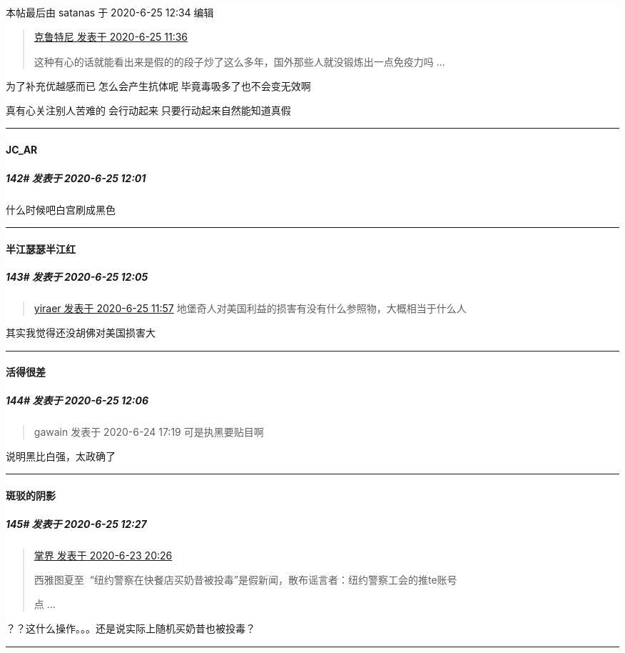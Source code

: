 
 本帖最后由 satanas 于 2020-6-25 12:34 编辑 
<blockquote><a href="httphttps://bbs.saraba1st.com/2b/forum.php?mod=redirect&amp;goto=findpost&amp;pid=47945287&amp;ptid=1943652" target="_blank">克鲁特尼 发表于 2020-6-25 11:36</a>

这种有心的话就能看出来是假的的段子炒了这么多年，国外那些人就没锻炼出一点免疫力吗 ...</blockquote>
为了补充优越感而已 怎么会产生抗体呢 毕竟毒吸多了也不会变无效啊

真有心关注别人苦难的 会行动起来 只要行动起来自然能知道真假


-----

####  JC_AR  
##### 142#       发表于 2020-6-25 12:01


什么时候吧白宫刷成黑色


-----

####  半江瑟瑟半江红  
##### 143#       发表于 2020-6-25 12:05


<blockquote><a href="httphttps://bbs.saraba1st.com/2b/forum.php?mod=redirect&amp;goto=findpost&amp;pid=47945476&amp;ptid=1943652" target="_blank">yiraer 发表于 2020-6-25 11:57</a>
地堡奇人对美国利益的损害有没有什么参照物，大概相当于什么人</blockquote>
其实我觉得还没胡佛对美国损害大


-----

####  活得很差  
##### 144#       发表于 2020-6-25 12:06


<blockquote>gawain 发表于 2020-6-24 17:19
可是执黑要贴目啊</blockquote>
说明黑比白强，太政确了


-----

####  斑驳的阴影  
##### 145#       发表于 2020-6-25 12:27


<blockquote><a href="httphttps://bbs.saraba1st.com/2b/forum.php?mod=redirect&amp;goto=findpost&amp;pid=47923894&amp;ptid=1943652" target="_blank">掌界 发表于 2020-6-23 20:26</a>

西雅图夏至  “纽约警察在快餐店买奶昔被投毒”是假新闻，散布谣言者：纽约警察工会的推te账号 ​​​​

点 ...</blockquote>
？？这什么操作。。。还是说实际上随机买奶昔也被投毒？


-----
